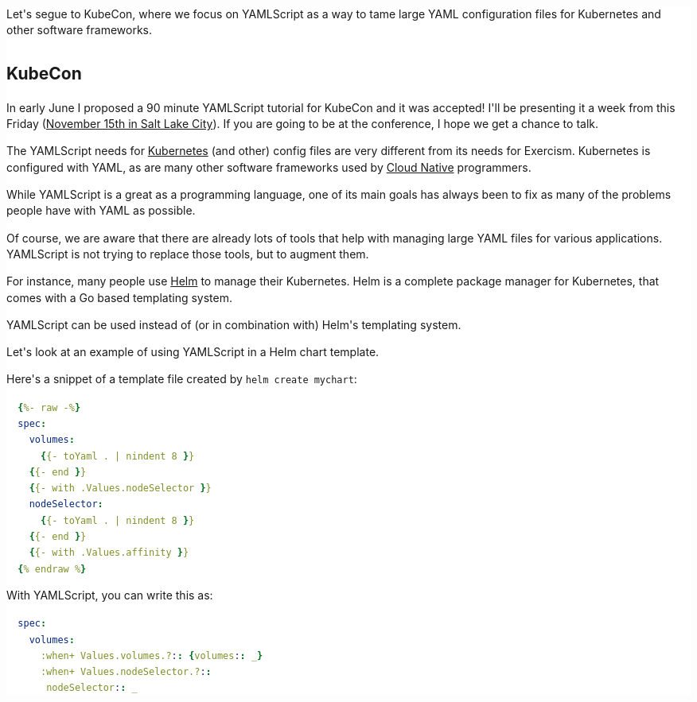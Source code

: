 Let's segue to KubeCon, where we focus on YAMLScript as a way to tame large YAML
configuration files for Kubernetes and other software frameworks.

## KubeCon

In early June I proposed a 90 minute YAMLScript tutorial for KubeCon and it was
accepted!
I'll be presenting it a week from this Friday ([November 15th in Salt Lake
City]()).
If you are going to be at the conference, I hope we get a chance to talk.

The YAMLScript needs for [Kubernetes](https://kubernetes.io/) (and other) config
files are very different from its needs for Exercism.
Kubernetes is configured with YAML, as are many other software frameworks used
by [Cloud Native](https://www.cncf.io/) programmers.

While YAMLScript is a great as a programming language, one of its main goals has
always been to fix as many of the problems people have with YAML as possible.

Of course, we are aware that there are already lots of tools that help with
managing large YAML files for various applications.
YAMLScript is not trying to replace those tools, but to augment them.

For instance, many people use [Helm](https://helm.sh/) to manage their
Kubernetes.
Helm is a complete package manager for Kubernetes, that comes with a Go based
templating system.

YAMLScript can be used instead of (or in combination with) Helm's templating
system.

Let's look at an example of using YAMLScript in a Helm chart template.

Here's a snippet of a template file created by `helm create mychart`:

```yaml
  {%- raw -%}
  spec:
    volumes:
      {{- toYaml . | nindent 8 }}
    {{- end }}
    {{- with .Values.nodeSelector }}
    nodeSelector:
      {{- toYaml . | nindent 8 }}
    {{- end }}
    {{- with .Values.affinity }}
  {% endraw %}
```

With YAMLScript, you can write this as:

```yaml
  spec:
    volumes:
      :when+ Values.volumes.?:: {volumes:: _}
      :when+ Values.nodeSelector.?::
       nodeSelector:: _
```
